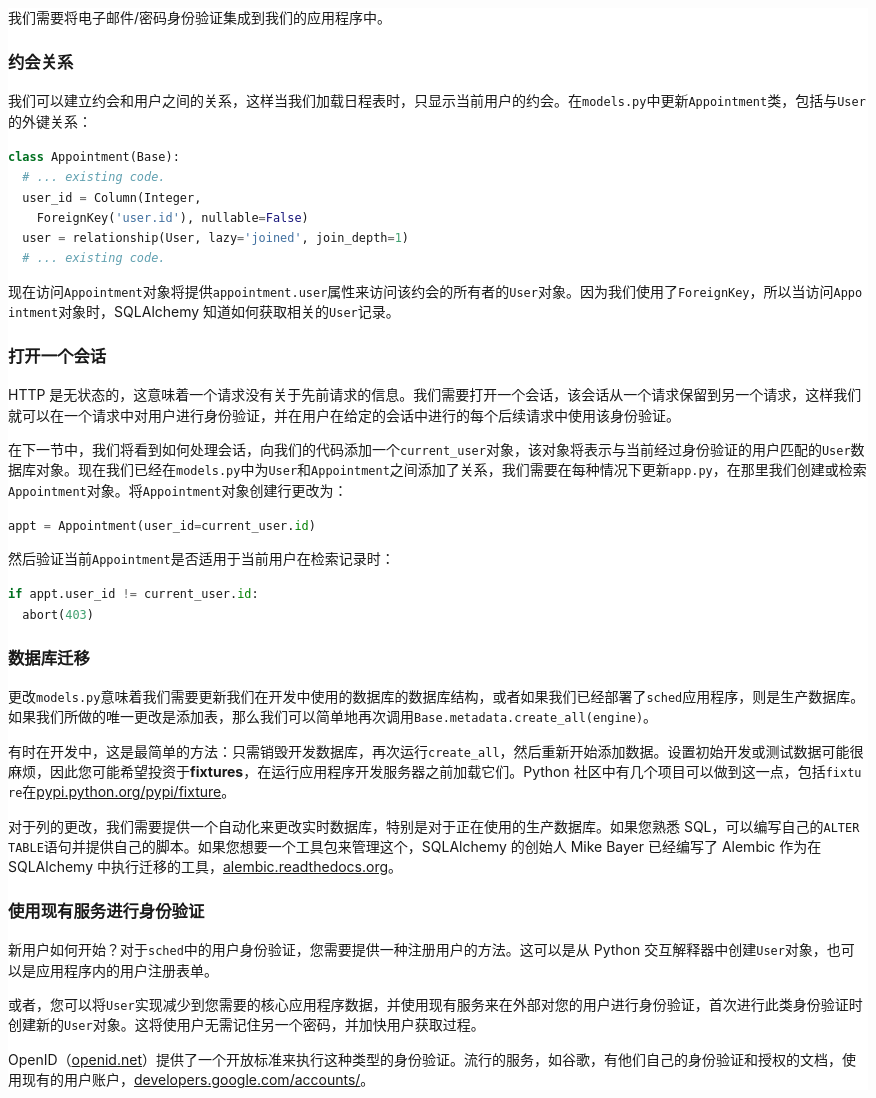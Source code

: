 我们需要将电子邮件/密码身份验证集成到我们的应用程序中。

### 约会关系

我们可以建立约会和用户之间的关系，这样当我们加载日程表时，只显示当前用户的约会。在`models.py`中更新`Appointment`类，包括与`User`的外键关系：

```py
class Appointment(Base):
  # ... existing code.
  user_id = Column(Integer,
    ForeignKey('user.id'), nullable=False)
  user = relationship(User, lazy='joined', join_depth=1)
  # ... existing code.
```

现在访问`Appointment`对象将提供`appointment.user`属性来访问该约会的所有者的`User`对象。因为我们使用了`ForeignKey`，所以当访问`Appointment`对象时，SQLAlchemy 知道如何获取相关的`User`记录。

### 打开一个会话

HTTP 是无状态的，这意味着一个请求没有关于先前请求的信息。我们需要打开一个会话，该会话从一个请求保留到另一个请求，这样我们就可以在一个请求中对用户进行身份验证，并在用户在给定的会话中进行的每个后续请求中使用该身份验证。

在下一节中，我们将看到如何处理会话，向我们的代码添加一个`current_user`对象，该对象将表示与当前经过身份验证的用户匹配的`User`数据库对象。现在我们已经在`models.py`中为`User`和`Appointment`之间添加了关系，我们需要在每种情况下更新`app.py`，在那里我们创建或检索`Appointment`对象。将`Appointment`对象创建行更改为：

```py
appt = Appointment(user_id=current_user.id)
```

然后验证当前`Appointment`是否适用于当前用户在检索记录时：

```py
if appt.user_id != current_user.id:
  abort(403)
```

### 数据库迁移

更改`models.py`意味着我们需要更新我们在开发中使用的数据库的数据库结构，或者如果我们已经部署了`sched`应用程序，则是生产数据库。如果我们所做的唯一更改是添加表，那么我们可以简单地再次调用`Base.metadata.create_all(engine)`。

有时在开发中，这是最简单的方法：只需销毁开发数据库，再次运行`create_all`，然后重新开始添加数据。设置初始开发或测试数据可能很麻烦，因此您可能希望投资于**fixtures**，在运行应用程序开发服务器之前加载它们。Python 社区中有几个项目可以做到这一点，包括`fixture`在[pypi.python.org/pypi/fixture](http://pypi.python.org/pypi/fixture)。

对于列的更改，我们需要提供一个自动化来更改实时数据库，特别是对于正在使用的生产数据库。如果您熟悉 SQL，可以编写自己的`ALTER TABLE`语句并提供自己的脚本。如果您想要一个工具包来管理这个，SQLAlchemy 的创始人 Mike Bayer 已经编写了 Alembic 作为在 SQLAlchemy 中执行迁移的工具，[alembic.readthedocs.org](http://alembic.readthedocs.org)。

### 使用现有服务进行身份验证

新用户如何开始？对于`sched`中的用户身份验证，您需要提供一种注册用户的方法。这可以是从 Python 交互解释器中创建`User`对象，也可以是应用程序内的用户注册表单。

或者，您可以将`User`实现减少到您需要的核心应用程序数据，并使用现有服务来在外部对您的用户进行身份验证，首次进行此类身份验证时创建新的`User`对象。这将使用户无需记住另一个密码，并加快用户获取过程。

OpenID（[openid.net](http://openid.net)）提供了一个开放标准来执行这种类型的身份验证。流行的服务，如谷歌，有他们自己的身份验证和授权的文档，使用现有的用户账户，[developers.google.com/accounts/](http://developers.google.com/accounts/)。
